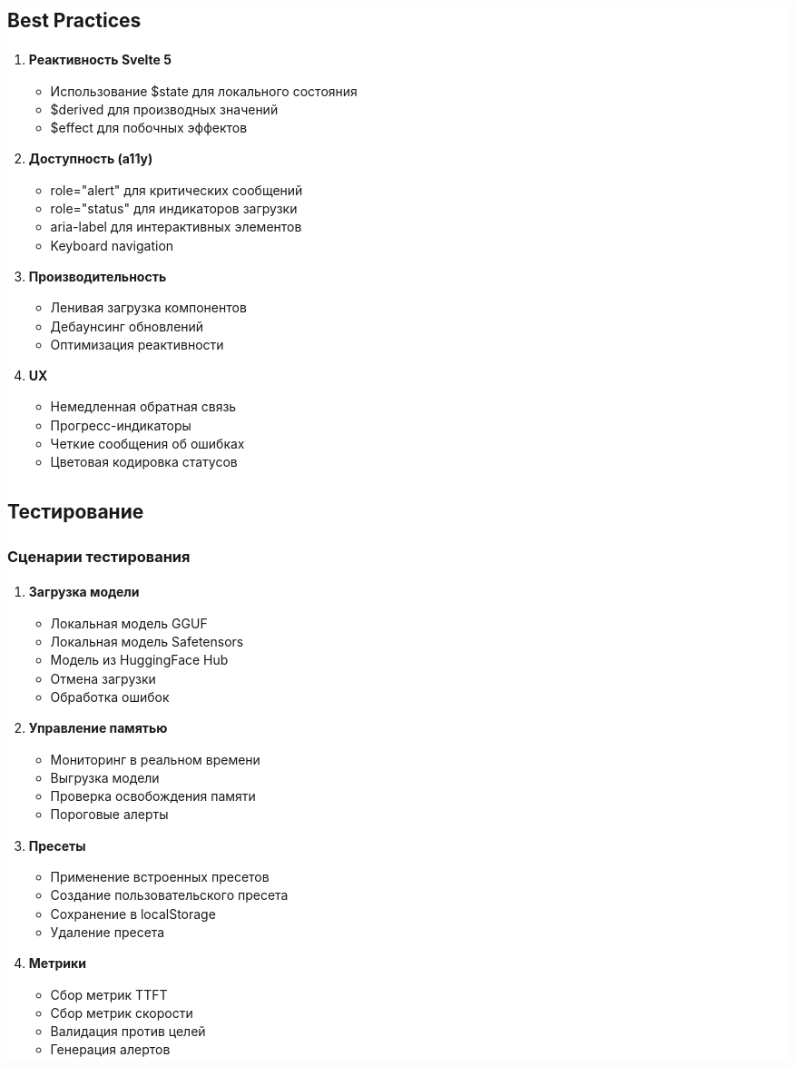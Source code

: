 ## Best Practices

1. **Реактивность Svelte 5**
   - Использование $state для локального состояния
   - $derived для производных значений
   - $effect для побочных эффектов

2. **Доступность (a11y)**
   - role="alert" для критических сообщений
   - role="status" для индикаторов загрузки
   - aria-label для интерактивных элементов
   - Keyboard navigation

3. **Производительность**
   - Ленивая загрузка компонентов
   - Дебаунсинг обновлений
   - Оптимизация реактивности

4. **UX**
   - Немедленная обратная связь
   - Прогресс-индикаторы
   - Четкие сообщения об ошибках
   - Цветовая кодировка статусов

## Тестирование

### Сценарии тестирования

1. **Загрузка модели**
   - Локальная модель GGUF
   - Локальная модель Safetensors
   - Модель из HuggingFace Hub
   - Отмена загрузки
   - Обработка ошибок

2. **Управление памятью**
   - Мониторинг в реальном времени
   - Выгрузка модели
   - Проверка освобождения памяти
   - Пороговые алерты

3. **Пресеты**
   - Применение встроенных пресетов
   - Создание пользовательского пресета
   - Сохранение в localStorage
   - Удаление пресета

4. **Метрики**
   - Сбор метрик TTFT
   - Сбор метрик скорости
   - Валидация против целей
   - Генерация алертов
